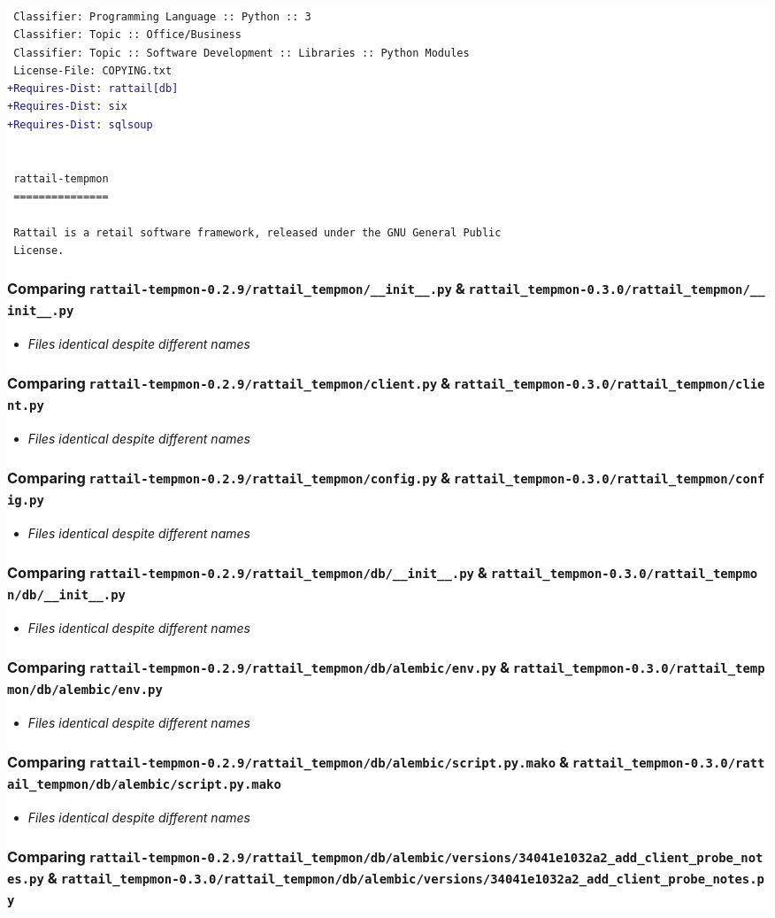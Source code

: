 ```diff
 Classifier: Programming Language :: Python :: 3
 Classifier: Topic :: Office/Business
 Classifier: Topic :: Software Development :: Libraries :: Python Modules
 License-File: COPYING.txt
+Requires-Dist: rattail[db]
+Requires-Dist: six
+Requires-Dist: sqlsoup
 
 
 rattail-tempmon
 ===============
 
 Rattail is a retail software framework, released under the GNU General Public
 License.
```

### Comparing `rattail-tempmon-0.2.9/rattail_tempmon/__init__.py` & `rattail_tempmon-0.3.0/rattail_tempmon/__init__.py`

 * *Files identical despite different names*

### Comparing `rattail-tempmon-0.2.9/rattail_tempmon/client.py` & `rattail_tempmon-0.3.0/rattail_tempmon/client.py`

 * *Files identical despite different names*

### Comparing `rattail-tempmon-0.2.9/rattail_tempmon/config.py` & `rattail_tempmon-0.3.0/rattail_tempmon/config.py`

 * *Files identical despite different names*

### Comparing `rattail-tempmon-0.2.9/rattail_tempmon/db/__init__.py` & `rattail_tempmon-0.3.0/rattail_tempmon/db/__init__.py`

 * *Files identical despite different names*

### Comparing `rattail-tempmon-0.2.9/rattail_tempmon/db/alembic/env.py` & `rattail_tempmon-0.3.0/rattail_tempmon/db/alembic/env.py`

 * *Files identical despite different names*

### Comparing `rattail-tempmon-0.2.9/rattail_tempmon/db/alembic/script.py.mako` & `rattail_tempmon-0.3.0/rattail_tempmon/db/alembic/script.py.mako`

 * *Files identical despite different names*

### Comparing `rattail-tempmon-0.2.9/rattail_tempmon/db/alembic/versions/34041e1032a2_add_client_probe_notes.py` & `rattail_tempmon-0.3.0/rattail_tempmon/db/alembic/versions/34041e1032a2_add_client_probe_notes.py`
